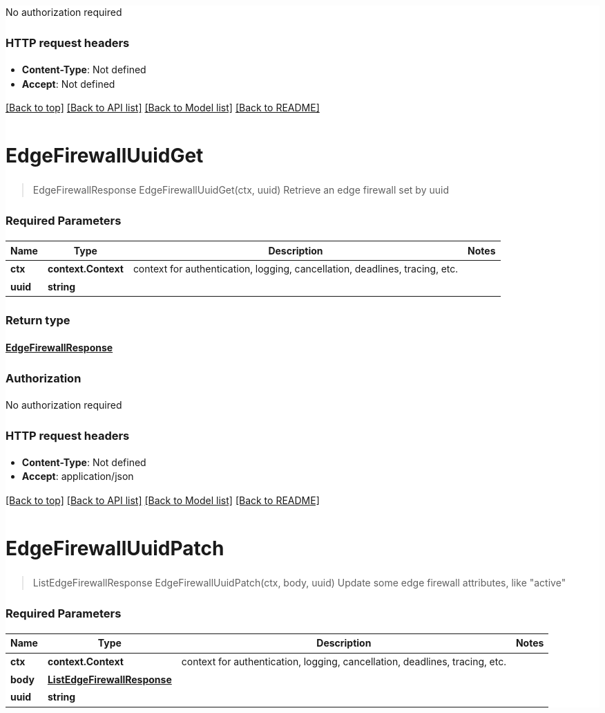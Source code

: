 No authorization required

### HTTP request headers

 - **Content-Type**: Not defined
 - **Accept**: Not defined

[[Back to top]](#) [[Back to API list]](../README.md#documentation-for-api-endpoints) [[Back to Model list]](../README.md#documentation-for-models) [[Back to README]](../README.md)

# **EdgeFirewallUuidGet**
> EdgeFirewallResponse EdgeFirewallUuidGet(ctx, uuid)
Retrieve an edge firewall set by uuid

### Required Parameters

Name | Type | Description  | Notes
------------- | ------------- | ------------- | -------------
 **ctx** | **context.Context** | context for authentication, logging, cancellation, deadlines, tracing, etc.
  **uuid** | **string**|  | 

### Return type

[**EdgeFirewallResponse**](EdgeFirewallResponse.md)

### Authorization

No authorization required

### HTTP request headers

 - **Content-Type**: Not defined
 - **Accept**: application/json

[[Back to top]](#) [[Back to API list]](../README.md#documentation-for-api-endpoints) [[Back to Model list]](../README.md#documentation-for-models) [[Back to README]](../README.md)

# **EdgeFirewallUuidPatch**
> ListEdgeFirewallResponse EdgeFirewallUuidPatch(ctx, body, uuid)
Update some edge firewall attributes, like \"active\"

### Required Parameters

Name | Type | Description  | Notes
------------- | ------------- | ------------- | -------------
 **ctx** | **context.Context** | context for authentication, logging, cancellation, deadlines, tracing, etc.
  **body** | [**ListEdgeFirewallResponse**](ListEdgeFirewallResponse.md)|  | 
  **uuid** | **string**|  | 
